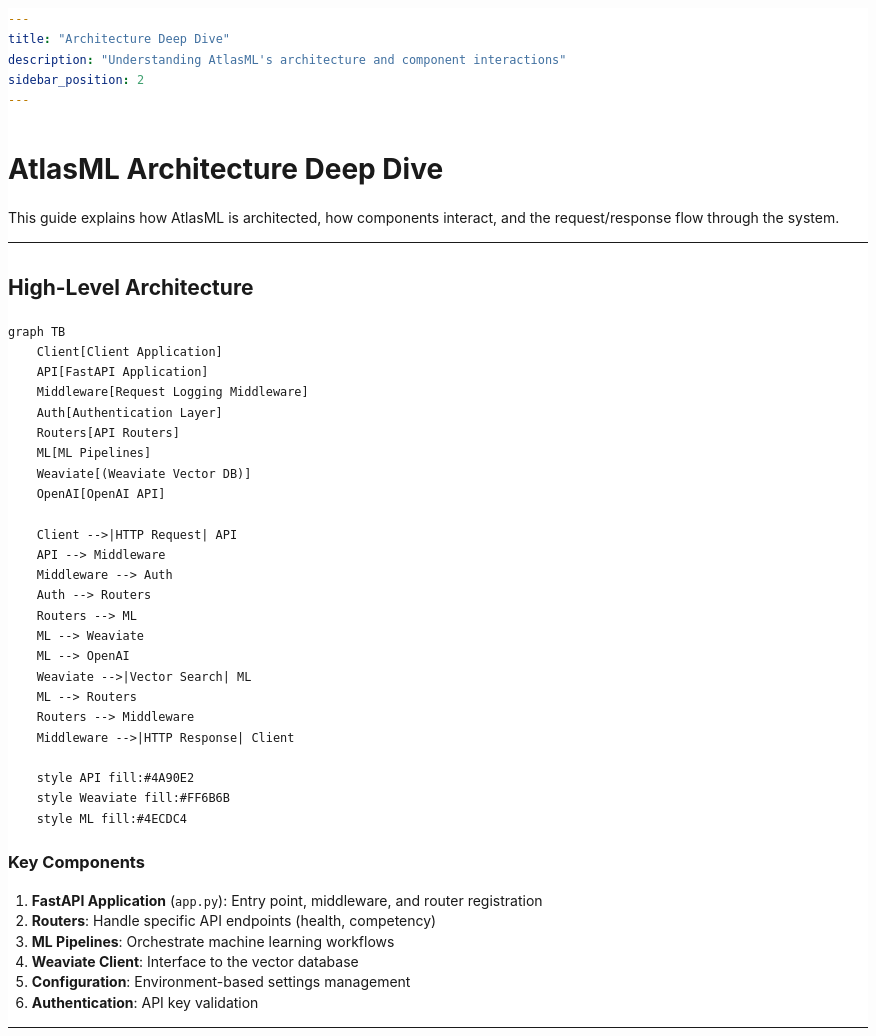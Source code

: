```yaml
---
title: "Architecture Deep Dive"
description: "Understanding AtlasML's architecture and component interactions"
sidebar_position: 2
---
```


# AtlasML Architecture Deep Dive

This guide explains how AtlasML is architected, how components interact, and the request/response flow through the system.

---

## High-Level Architecture

```mermaid
graph TB
    Client[Client Application]
    API[FastAPI Application]
    Middleware[Request Logging Middleware]
    Auth[Authentication Layer]
    Routers[API Routers]
    ML[ML Pipelines]
    Weaviate[(Weaviate Vector DB)]
    OpenAI[OpenAI API]

    Client -->|HTTP Request| API
    API --> Middleware
    Middleware --> Auth
    Auth --> Routers
    Routers --> ML
    ML --> Weaviate
    ML --> OpenAI
    Weaviate -->|Vector Search| ML
    ML --> Routers
    Routers --> Middleware
    Middleware -->|HTTP Response| Client

    style API fill:#4A90E2
    style Weaviate fill:#FF6B6B
    style ML fill:#4ECDC4
```

### Key Components

1. **FastAPI Application** (`app.py`): Entry point, middleware, and router registration
2. **Routers**: Handle specific API endpoints (health, competency)
3. **ML Pipelines**: Orchestrate machine learning workflows
4. **Weaviate Client**: Interface to the vector database
5. **Configuration**: Environment-based settings management
6. **Authentication**: API key validation

---